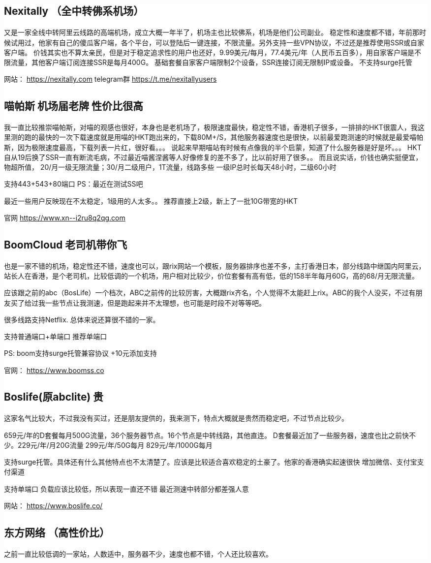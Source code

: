 
## Nexitally （全中转佛系机场）

又是一家全线中转阿里云线路的高端机场，成立大概一年半了，机场主也比较佛系，机场是他们公司副业。
稳定性和速度都不错，年前那时候试用过，他家有自己的傻瓜客户端，各个平台，可以登陆后一键连接，不限流量。另外支持一些VPN协议，不过还是推荐使用SSR或自家客户端。
价钱其实也不算太亲民，但是对于稳定追求性的用户也还好，9.99美元/每月，77.4美元/年（人民币五百多），用自家客户端是不限流量，其他客户端订阅连接SSR是每月400G。 
基础套餐自家客户端限制2个设备，SSR连接订阅无限制IP或设备。
不支持surge托管 

网站： https://nexitally.com        telegram群 https://t.me/nexitallyusers  

## 喵帕斯  机场届老牌 性价比很高

我一直比较推崇喵帕斯，对喵的观感也很好，本身也是老机场了，极限速度最快，稳定性不错，香港机子很多，一排排的HKT很震人，我这里测的跑的最快的一次下载速度就是用喵的HKT跑出来的，下载80M+/S，其他服务器速度也是很快，以前最爱跑测速的时候就是最爱喵帕斯，因为极限速度最高，下载列表一片红，很好看。。。
说起来早期喵站有时候有点像我的半个启蒙，知道了什么服务器是好是坏。。。  HKT自从19后换了SSR一直有断流毛病，不过最近喵酱涅酱等人好像修复的差不多了，比以前好用了很多。。
而且说实话，价钱也确实挺便宜，物超所值，  20/月一级无限流量；30/月二级用户，1T流量，线路多些        一级IP总时长每天48小时，二级60小时     

支持443+543+80端口    PS：最近在测试SS吧

最近一些用户反映现在不太稳定，1级用的人太多。。   推荐直接上2级，新上了一批10G带宽的HKT   

官网  https://www.xn--i2ru8q2qg.com  


## BoomCloud   老司机带你飞


也是一家不错的机场，稳定性还不错，速度也可以，跟rix网站一个模板，服务器排序也差不多，主打香港日本，部分线路中继国内阿里云，站长人在香港，是个老司机，比较低调的一个机场，用户相对比较少，价位套餐有高有低，低的158半年每月60G，高的68/月无限流量。

应该跟之前的abc（BosLife）一个档次，ABC之前传的比较厉害，大概跟rix齐名，个人觉得不太能赶上rix。ABC的我个人没买，不过有朋友买了给过我一些节点让我测速，但是跑起来并不太理想，也可能是时段不对等等吧。   

很多线路支持Netflix. 总体来说还算很不错的一家。

支持普通端口+单端口 推荐单端口 

PS: boom支持surge托管兼容协议 +10元添加支持        

官网： https://www.boomss.co 

## Boslife(原abclite)   贵

这家名气比较大，不过我没有买过，还是朋友提供的，我来测下，特点大概就是贵然而稳定吧，不过节点比较少。 

659元/年的D套餐每月500G流量，36个服务器节点。16个节点是中转线路，其他直连。 D套餐最近加了一些服务器，速度也比之前快不少。229元/年/月20G流量    299元/年/50G每月   829元/年/1000G每月

支持surge托管。具体还有什么其他特点也不太清楚了。应该是比较适合喜欢稳定的土豪了。他家的香港确实起速很快   增加微信、支付宝支付渠道

支持单端口    负载应该比较低，所以表现一直还不错   最近测速中转部分都差强人意

网站：  https://www.boslife.co/      

## 东方网络  （高性价比）
 之前一直比较低调的一家站，人数适中，服务器不少，速度也都不错，个人还比较喜欢。
